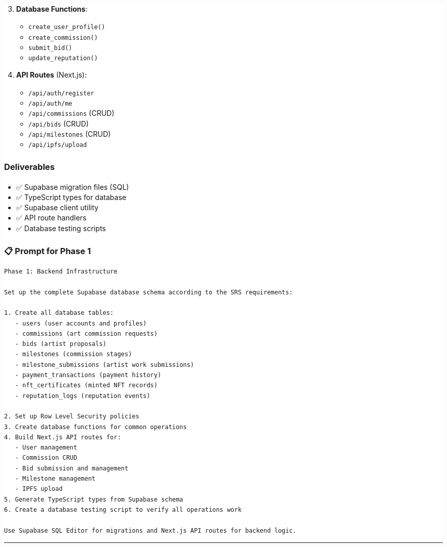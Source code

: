 3. **Database Functions**:
   - `create_user_profile()`
   - `create_commission()`
   - `submit_bid()`
   - `update_reputation()`

4. **API Routes** (Next.js):
   - `/api/auth/register`
   - `/api/auth/me`
   - `/api/commissions` (CRUD)
   - `/api/bids` (CRUD)
   - `/api/milestones` (CRUD)
   - `/api/ipfs/upload`

### Deliverables

- ✅ Supabase migration files (SQL)
- ✅ TypeScript types for database
- ✅ Supabase client utility
- ✅ API route handlers
- ✅ Database testing scripts

### 📋 Prompt for Phase 1

```
Phase 1: Backend Infrastructure

Set up the complete Supabase database schema according to the SRS requirements:

1. Create all database tables:
   - users (user accounts and profiles)
   - commissions (art commission requests)
   - bids (artist proposals)
   - milestones (commission stages)
   - milestone_submissions (artist work submissions)
   - payment_transactions (payment history)
   - nft_certificates (minted NFT records)
   - reputation_logs (reputation events)

2. Set up Row Level Security policies
3. Create database functions for common operations
4. Build Next.js API routes for:
   - User management
   - Commission CRUD
   - Bid submission and management
   - Milestone management
   - IPFS upload
5. Generate TypeScript types from Supabase schema
6. Create a database testing script to verify all operations work

Use Supabase SQL Editor for migrations and Next.js API routes for backend logic.
```

---